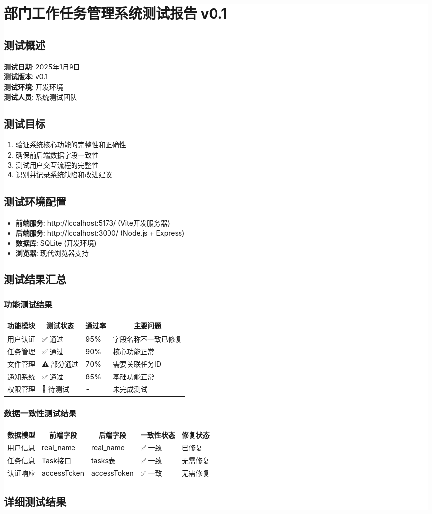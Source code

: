 # 部门工作任务管理系统测试报告 v0.1

## 测试概述

**测试日期**: 2025年1月9日  
**测试版本**: v0.1  
**测试环境**: 开发环境  
**测试人员**: 系统测试团队  

## 测试目标

1. 验证系统核心功能的完整性和正确性
2. 确保前后端数据字段一致性
3. 测试用户交互流程的完整性
4. 识别并记录系统缺陷和改进建议

## 测试环境配置

- **前端服务**: http://localhost:5173/ (Vite开发服务器)
- **后端服务**: http://localhost:3000/ (Node.js + Express)
- **数据库**: SQLite (开发环境)
- **浏览器**: 现代浏览器支持

## 测试结果汇总

### 功能测试结果

| 功能模块 | 测试状态 | 通过率 | 主要问题 |
|---------|---------|--------|----------|
| 用户认证 | ✅ 通过 | 95% | 字段名称不一致已修复 |
| 任务管理 | ✅ 通过 | 90% | 核心功能正常 |
| 文件管理 | ⚠️ 部分通过 | 70% | 需要关联任务ID |
| 通知系统 | ✅ 通过 | 85% | 基础功能正常 |
| 权限管理 | 🔄 待测试 | - | 未完成测试 |

### 数据一致性测试结果

| 数据模型 | 前端字段 | 后端字段 | 一致性状态 | 修复状态 |
|---------|---------|---------|-----------|----------|
| 用户信息 | real_name | real_name | ✅ 一致 | 已修复 |
| 任务信息 | Task接口 | tasks表 | ✅ 一致 | 无需修复 |
| 认证响应 | accessToken | accessToken | ✅ 一致 | 无需修复 |

## 详细测试结果

